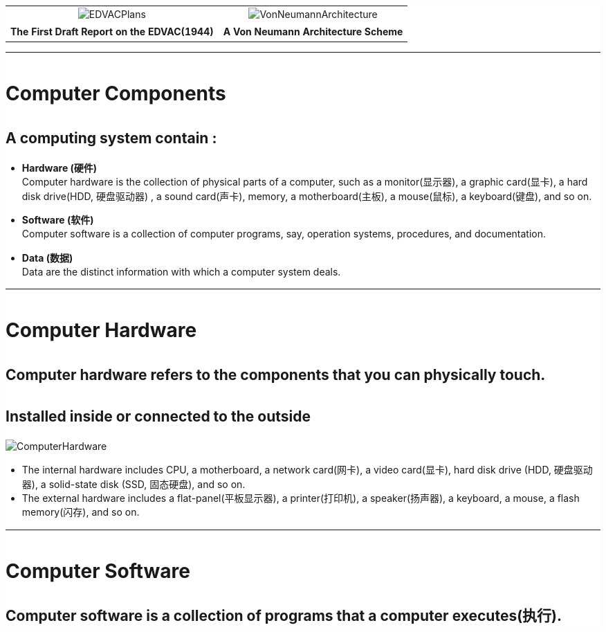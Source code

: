 |||
|:---:|:---:|
| <img src="figs/EDVACPlans.jpg" alt="EDVACPlans" width="250">| <img src="figs/VonNeumannArchitecture.png" alt="VonNeumannArchitecture" width="350">|
|**The First Draft Report on the EDVAC(1944)**|**A Von Neumann Architecture Scheme**|



---

# Computer Components

## A computing system contain : 
- **Hardware (硬件)** <br>
Computer hardware is the collection of physical parts of a computer, such as a monitor(显示器),  a graphic card(显卡), a hard disk drive(HDD, 硬盘驱动器) , a sound card(声卡),  memory,  a motherboard(主板),  a mouse(鼠标), a keyboard(键盘), and so on. 

- **Software (软件)** <br>
Computer software is a collection of computer programs, say, operation systems,  procedures, and documentation. 

- **Data (数据)**<br>
 Data are the distinct information with which a computer system deals.

---

# Computer Hardware

## Computer hardware refers to the components that you can physically touch. 

## Installed inside or connected to the outside 
<img src="figs/ComputerHardware.jpg" alt="ComputerHardware" width="250">

- The internal hardware includes CPU, a motherboard, a network card(网卡), a video card(显卡), hard disk drive (HDD, 硬盘驱动器), a solid-state disk (SSD, 固态硬盘), and so on.
- The external hardware includes a flat-panel(平板显示器), a printer(打印机),  a speaker(扬声器), a keyboard, a mouse, a flash memory(闪存), and so on. 



---

# Computer Software

## Computer software is a collection of programs that a computer executes(执行). 
